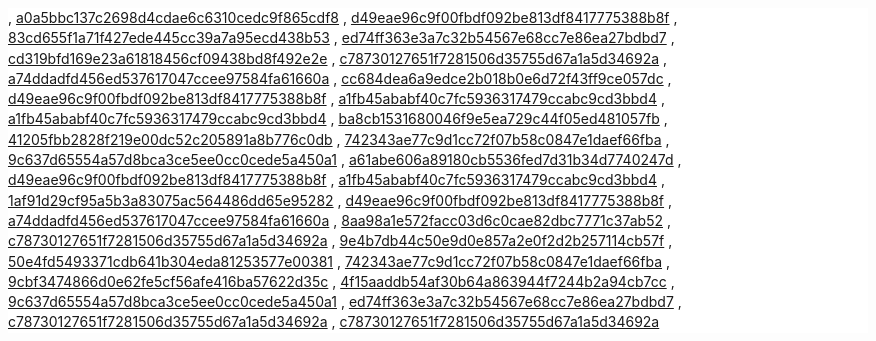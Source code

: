 , [a0a5bbc137c2698d4cdae6c6310cedc9f865cdf8](https://github.com/facebook/facebook-android-sdk/odd-code//commit/a0a5bbc137c2698d4cdae6c6310cedc9f865cdf8)
, [d49eae96c9f00fbdf092be813df8417775388b8f](https://github.com/facebook/facebook-android-sdk/odd-code//commit/d49eae96c9f00fbdf092be813df8417775388b8f)
, [83cd655f1a71f427ede445cc39a7a95ecd438b53](https://github.com/facebook/facebook-android-sdk/odd-code//commit/83cd655f1a71f427ede445cc39a7a95ecd438b53)
, [ed74ff363e3a7c32b54567e68cc7e86ea27bdbd7](https://github.com/facebook/facebook-android-sdk/odd-code//commit/ed74ff363e3a7c32b54567e68cc7e86ea27bdbd7)
, [cd319bfd169e23a61818456cf09438bd8f492e2e](https://github.com/facebook/facebook-android-sdk/odd-code//commit/cd319bfd169e23a61818456cf09438bd8f492e2e)
, [c78730127651f7281506d35755d67a1a5d34692a](https://github.com/facebook/facebook-android-sdk/odd-code//commit/c78730127651f7281506d35755d67a1a5d34692a)
, [a74ddadfd456ed537617047ccee97584fa61660a](https://github.com/facebook/facebook-android-sdk/odd-code//commit/a74ddadfd456ed537617047ccee97584fa61660a)
, [cc684dea6a9edce2b018b0e6d72f43ff9ce057dc](https://github.com/facebook/facebook-android-sdk/odd-code//commit/cc684dea6a9edce2b018b0e6d72f43ff9ce057dc)
, [d49eae96c9f00fbdf092be813df8417775388b8f](https://github.com/facebook/facebook-android-sdk/odd-code//commit/d49eae96c9f00fbdf092be813df8417775388b8f)
, [a1fb45ababf40c7fc5936317479ccabc9cd3bbd4](https://github.com/facebook/facebook-android-sdk/odd-code//commit/a1fb45ababf40c7fc5936317479ccabc9cd3bbd4)
, [a1fb45ababf40c7fc5936317479ccabc9cd3bbd4](https://github.com/facebook/facebook-android-sdk/odd-code//commit/a1fb45ababf40c7fc5936317479ccabc9cd3bbd4)
, [ba8cb1531680046f9e5ea729c44f05ed481057fb](https://github.com/facebook/facebook-android-sdk/odd-code//commit/ba8cb1531680046f9e5ea729c44f05ed481057fb)
, [41205fbb2828f219e00dc52c205891a8b776c0db](https://github.com/facebook/facebook-android-sdk/odd-code//commit/41205fbb2828f219e00dc52c205891a8b776c0db)
, [742343ae77c9d1cc72f07b58c0847e1daef66fba](https://github.com/facebook/facebook-android-sdk/odd-code//commit/742343ae77c9d1cc72f07b58c0847e1daef66fba)
, [9c637d65554a57d8bca3ce5ee0cc0cede5a450a1](https://github.com/facebook/facebook-android-sdk/odd-code//commit/9c637d65554a57d8bca3ce5ee0cc0cede5a450a1)
, [a61abe606a89180cb5536fed7d31b34d7740247d](https://github.com/facebook/facebook-android-sdk/odd-code//commit/a61abe606a89180cb5536fed7d31b34d7740247d)
, [d49eae96c9f00fbdf092be813df8417775388b8f](https://github.com/facebook/facebook-android-sdk/odd-code//commit/d49eae96c9f00fbdf092be813df8417775388b8f)
, [a1fb45ababf40c7fc5936317479ccabc9cd3bbd4](https://github.com/facebook/facebook-android-sdk/odd-code//commit/a1fb45ababf40c7fc5936317479ccabc9cd3bbd4)
, [1af91d29cf95a5b3a83075ac564486dd65e95282](https://github.com/facebook/facebook-android-sdk/odd-code//commit/1af91d29cf95a5b3a83075ac564486dd65e95282)
, [d49eae96c9f00fbdf092be813df8417775388b8f](https://github.com/facebook/facebook-android-sdk/odd-code//commit/d49eae96c9f00fbdf092be813df8417775388b8f)
, [a74ddadfd456ed537617047ccee97584fa61660a](https://github.com/facebook/facebook-android-sdk/odd-code//commit/a74ddadfd456ed537617047ccee97584fa61660a)
, [8aa98a1e572facc03d6c0cae82dbc7771c37ab52](https://github.com/facebook/facebook-android-sdk/odd-code//commit/8aa98a1e572facc03d6c0cae82dbc7771c37ab52)
, [c78730127651f7281506d35755d67a1a5d34692a](https://github.com/facebook/facebook-android-sdk/odd-code//commit/c78730127651f7281506d35755d67a1a5d34692a)
, [9e4b7db44c50e9d0e857a2e0f2d2b257114cb57f](https://github.com/facebook/facebook-android-sdk/odd-code//commit/9e4b7db44c50e9d0e857a2e0f2d2b257114cb57f)
, [50e4fd5493371cdb641b304eda81253577e00381](https://github.com/facebook/facebook-android-sdk/odd-code//commit/50e4fd5493371cdb641b304eda81253577e00381)
, [742343ae77c9d1cc72f07b58c0847e1daef66fba](https://github.com/facebook/facebook-android-sdk/odd-code//commit/742343ae77c9d1cc72f07b58c0847e1daef66fba)
, [9cbf3474866d0e62fe5cf56afe416ba57622d35c](https://github.com/facebook/facebook-android-sdk/odd-code//commit/9cbf3474866d0e62fe5cf56afe416ba57622d35c)
, [4f15aaddb54af30b64a863944f7244b2a94cb7cc](https://github.com/facebook/facebook-android-sdk/odd-code//commit/4f15aaddb54af30b64a863944f7244b2a94cb7cc)
, [9c637d65554a57d8bca3ce5ee0cc0cede5a450a1](https://github.com/facebook/facebook-android-sdk/odd-code//commit/9c637d65554a57d8bca3ce5ee0cc0cede5a450a1)
, [ed74ff363e3a7c32b54567e68cc7e86ea27bdbd7](https://github.com/facebook/facebook-android-sdk/odd-code//commit/ed74ff363e3a7c32b54567e68cc7e86ea27bdbd7)
, [c78730127651f7281506d35755d67a1a5d34692a](https://github.com/facebook/facebook-android-sdk/odd-code//commit/c78730127651f7281506d35755d67a1a5d34692a)
, [c78730127651f7281506d35755d67a1a5d34692a](https://github.com/facebook/facebook-android-sdk/odd-code//commit/c78730127651f7281506d35755d67a1a5d34692a)